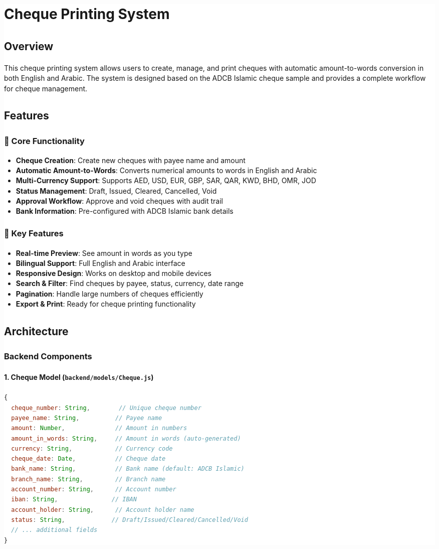# Cheque Printing System

## Overview

This cheque printing system allows users to create, manage, and print cheques with automatic amount-to-words conversion in both English and Arabic. The system is designed based on the ADCB Islamic cheque sample and provides a complete workflow for cheque management.

## Features

### 🏦 Core Functionality
- **Cheque Creation**: Create new cheques with payee name and amount
- **Automatic Amount-to-Words**: Converts numerical amounts to words in English and Arabic
- **Multi-Currency Support**: Supports AED, USD, EUR, GBP, SAR, QAR, KWD, BHD, OMR, JOD
- **Status Management**: Draft, Issued, Cleared, Cancelled, Void
- **Approval Workflow**: Approve and void cheques with audit trail
- **Bank Information**: Pre-configured with ADCB Islamic bank details

### 📝 Key Features
- **Real-time Preview**: See amount in words as you type
- **Bilingual Support**: Full English and Arabic interface
- **Responsive Design**: Works on desktop and mobile devices
- **Search & Filter**: Find cheques by payee, status, currency, date range
- **Pagination**: Handle large numbers of cheques efficiently
- **Export & Print**: Ready for cheque printing functionality

## Architecture

### Backend Components

#### 1. Cheque Model (`backend/models/Cheque.js`)
```javascript
{
  cheque_number: String,        // Unique cheque number
  payee_name: String,          // Payee name
  amount: Number,              // Amount in numbers
  amount_in_words: String,     // Amount in words (auto-generated)
  currency: String,            // Currency code
  cheque_date: Date,           // Cheque date
  bank_name: String,           // Bank name (default: ADCB Islamic)
  branch_name: String,         // Branch name
  account_number: String,      // Account number
  iban: String,               // IBAN
  account_holder: String,      // Account holder name
  status: String,             // Draft/Issued/Cleared/Cancelled/Void
  // ... additional fields
}
```
